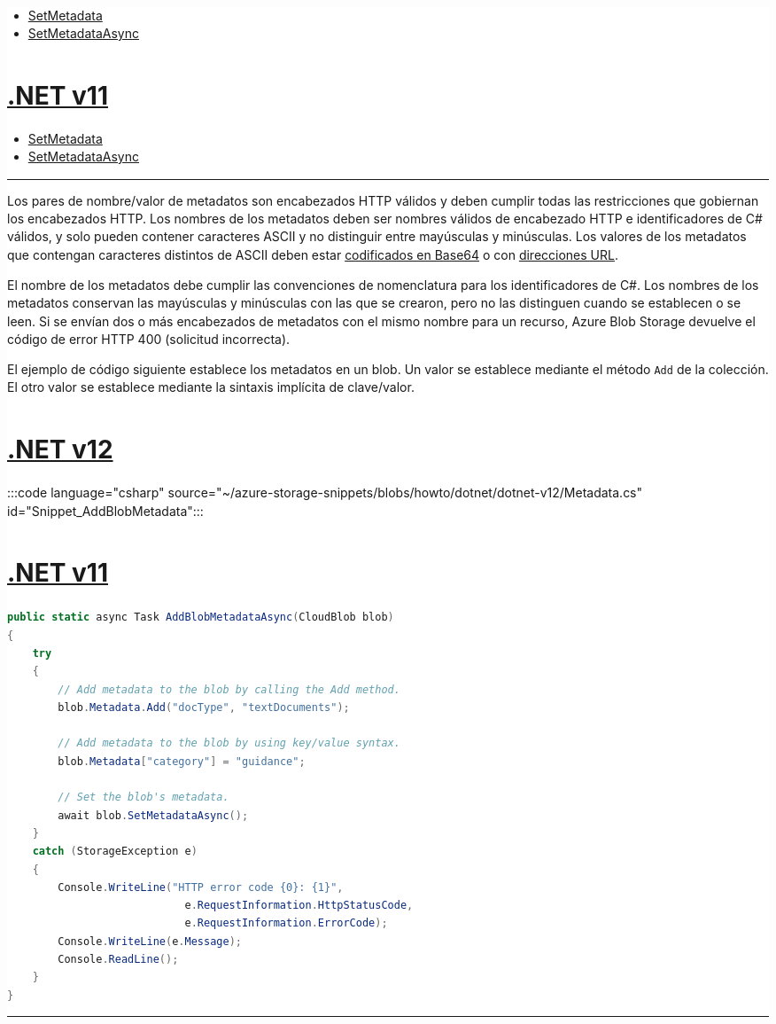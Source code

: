 - [SetMetadata](/dotnet/api/azure.storage.blobs.specialized.blobbaseclient.setmetadata)
- [SetMetadataAsync](/dotnet/api/azure.storage.blobs.specialized.blobbaseclient.setmetadataasync)

# <a name="net-v11"></a>[.NET v11](#tab/dotnet11)

- [SetMetadata](/dotnet/api/microsoft.azure.storage.blob.cloudblob.setmetadata)
- [SetMetadataAsync](/dotnet/api/microsoft.azure.storage.blob.cloudblob.setmetadataasync)
---

Los pares de nombre/valor de metadatos son encabezados HTTP válidos y deben cumplir todas las restricciones que gobiernan los encabezados HTTP. Los nombres de los metadatos deben ser nombres válidos de encabezado HTTP e identificadores de C# válidos, y solo pueden contener caracteres ASCII y no distinguir entre mayúsculas y minúsculas. Los valores de los metadatos que contengan caracteres distintos de ASCII deben estar [codificados en Base64](https://docs.microsoft.com/dotnet/api/system.convert.tobase64string) o con [direcciones URL](https://docs.microsoft.com/dotnet/api/system.web.httputility.urlencode).

El nombre de los metadatos debe cumplir las convenciones de nomenclatura para los identificadores de C#. Los nombres de los metadatos conservan las mayúsculas y minúsculas con las que se crearon, pero no las distinguen cuando se establecen o se leen. Si se envían dos o más encabezados de metadatos con el mismo nombre para un recurso, Azure Blob Storage devuelve el código de error HTTP 400 (solicitud incorrecta).

El ejemplo de código siguiente establece los metadatos en un blob. Un valor se establece mediante el método `Add` de la colección. El otro valor se establece mediante la sintaxis implícita de clave/valor.

# <a name="net-v12"></a>[.NET v12](#tab/dotnet)

:::code language="csharp" source="~/azure-storage-snippets/blobs/howto/dotnet/dotnet-v12/Metadata.cs" id="Snippet_AddBlobMetadata":::

# <a name="net-v11"></a>[.NET v11](#tab/dotnet11)

```csharp
public static async Task AddBlobMetadataAsync(CloudBlob blob)
{
    try
    {
        // Add metadata to the blob by calling the Add method.
        blob.Metadata.Add("docType", "textDocuments");

        // Add metadata to the blob by using key/value syntax.
        blob.Metadata["category"] = "guidance";

        // Set the blob's metadata.
        await blob.SetMetadataAsync();
    }
    catch (StorageException e)
    {
        Console.WriteLine("HTTP error code {0}: {1}",
                            e.RequestInformation.HttpStatusCode,
                            e.RequestInformation.ErrorCode);
        Console.WriteLine(e.Message);
        Console.ReadLine();
    }
}
```
---
